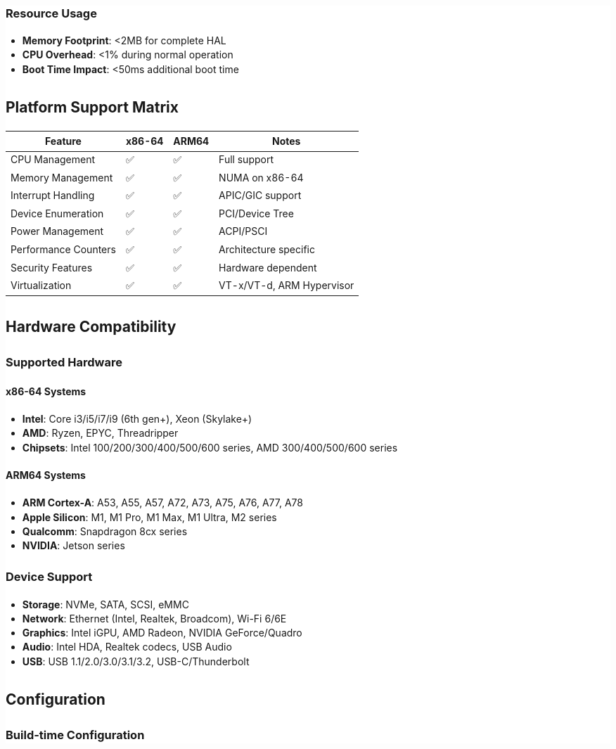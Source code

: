 ### Resource Usage

- **Memory Footprint**: <2MB for complete HAL
- **CPU Overhead**: <1% during normal operation
- **Boot Time Impact**: <50ms additional boot time

## Platform Support Matrix

| Feature | x86-64 | ARM64 | Notes |
|---------|--------|--------|-------|
| CPU Management | ✅ | ✅ | Full support |
| Memory Management | ✅ | ✅ | NUMA on x86-64 |
| Interrupt Handling | ✅ | ✅ | APIC/GIC support |
| Device Enumeration | ✅ | ✅ | PCI/Device Tree |
| Power Management | ✅ | ✅ | ACPI/PSCI |
| Performance Counters | ✅ | ✅ | Architecture specific |
| Security Features | ✅ | ✅ | Hardware dependent |
| Virtualization | ✅ | ✅ | VT-x/VT-d, ARM Hypervisor |

## Hardware Compatibility

### Supported Hardware

#### x86-64 Systems
- **Intel**: Core i3/i5/i7/i9 (6th gen+), Xeon (Skylake+)
- **AMD**: Ryzen, EPYC, Threadripper
- **Chipsets**: Intel 100/200/300/400/500/600 series, AMD 300/400/500/600 series

#### ARM64 Systems
- **ARM Cortex-A**: A53, A55, A57, A72, A73, A75, A76, A77, A78
- **Apple Silicon**: M1, M1 Pro, M1 Max, M1 Ultra, M2 series
- **Qualcomm**: Snapdragon 8cx series
- **NVIDIA**: Jetson series

### Device Support
- **Storage**: NVMe, SATA, SCSI, eMMC
- **Network**: Ethernet (Intel, Realtek, Broadcom), Wi-Fi 6/6E
- **Graphics**: Intel iGPU, AMD Radeon, NVIDIA GeForce/Quadro
- **Audio**: Intel HDA, Realtek codecs, USB Audio
- **USB**: USB 1.1/2.0/3.0/3.1/3.2, USB-C/Thunderbolt

## Configuration

### Build-time Configuration
